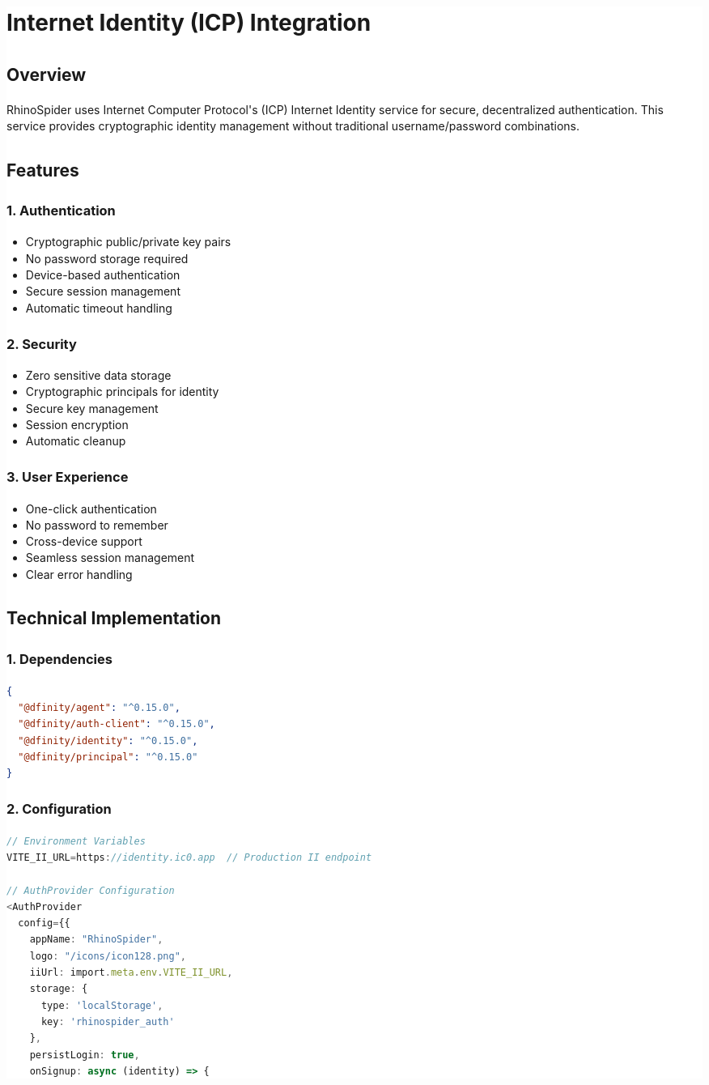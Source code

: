 # Internet Identity (ICP) Integration

## Overview
RhinoSpider uses Internet Computer Protocol's (ICP) Internet Identity service for secure, decentralized authentication. This service provides cryptographic identity management without traditional username/password combinations.

## Features

### 1. Authentication
- Cryptographic public/private key pairs
- No password storage required
- Device-based authentication
- Secure session management
- Automatic timeout handling

### 2. Security
- Zero sensitive data storage
- Cryptographic principals for identity
- Secure key management
- Session encryption
- Automatic cleanup

### 3. User Experience
- One-click authentication
- No password to remember
- Cross-device support
- Seamless session management
- Clear error handling

## Technical Implementation

### 1. Dependencies
```json
{
  "@dfinity/agent": "^0.15.0",
  "@dfinity/auth-client": "^0.15.0",
  "@dfinity/identity": "^0.15.0",
  "@dfinity/principal": "^0.15.0"
}
```

### 2. Configuration
```typescript
// Environment Variables
VITE_II_URL=https://identity.ic0.app  // Production II endpoint

// AuthProvider Configuration
<AuthProvider
  config={{
    appName: "RhinoSpider",
    logo: "/icons/icon128.png",
    iiUrl: import.meta.env.VITE_II_URL,
    storage: {
      type: 'localStorage',
      key: 'rhinospider_auth'
    },
    persistLogin: true,
    onSignup: async (identity) => {
```